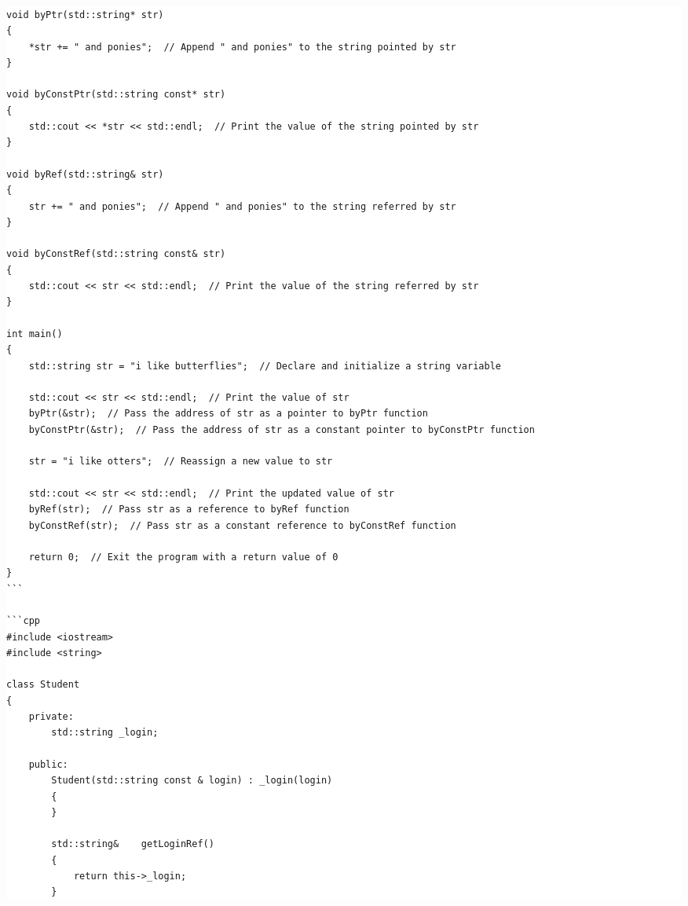    void byPtr(std::string* str)
    {
    	*str += " and ponies";  // Append " and ponies" to the string pointed by str
    }
    
    void byConstPtr(std::string const* str)
    {
    	std::cout << *str << std::endl;  // Print the value of the string pointed by str
    }
    
    void byRef(std::string& str)
    {
    	str += " and ponies";  // Append " and ponies" to the string referred by str
    }
    
    void byConstRef(std::string const& str)
    {
    	std::cout << str << std::endl;  // Print the value of the string referred by str
    }
    
    int main()
    {
    	std::string str = "i like butterflies";  // Declare and initialize a string variable
    
    	std::cout << str << std::endl;  // Print the value of str
    	byPtr(&str);  // Pass the address of str as a pointer to byPtr function
    	byConstPtr(&str);  // Pass the address of str as a constant pointer to byConstPtr function
    
    	str = "i like otters";  // Reassign a new value to str
    
    	std::cout << str << std::endl;  // Print the updated value of str
    	byRef(str);  // Pass str as a reference to byRef function
    	byConstRef(str);  // Pass str as a constant reference to byConstRef function
    
    	return 0;  // Exit the program with a return value of 0
    }
    ```
    
    ```cpp
    #include <iostream>
    #include <string>
    
    class Student
    {
    	private:
    		std::string _login;
    
    	public:
    		Student(std::string const & login) : _login(login)
    		{
    		}
    
    		std::string&	getLoginRef()
    		{
    			return this->_login;
    		}
    